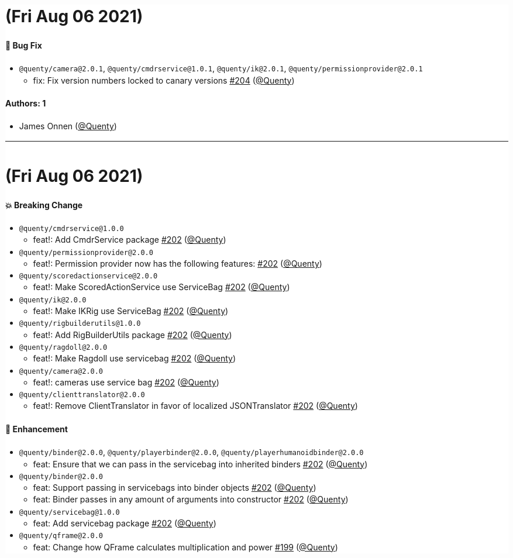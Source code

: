 # (Fri Aug 06 2021)

#### 🐛 Bug Fix

- `@quenty/camera@2.0.1`, `@quenty/cmdrservice@1.0.1`, `@quenty/ik@2.0.1`, `@quenty/permissionprovider@2.0.1`
  - fix: Fix version numbers locked to canary versions [#204](https://github.com/Quenty/NevermoreEngine/pull/204) ([@Quenty](https://github.com/Quenty))

#### Authors: 1

- James Onnen ([@Quenty](https://github.com/Quenty))

---

# (Fri Aug 06 2021)

#### 💥 Breaking Change

- `@quenty/cmdrservice@1.0.0`
  - feat!: Add CmdrService package [#202](https://github.com/Quenty/NevermoreEngine/pull/202) ([@Quenty](https://github.com/Quenty))
- `@quenty/permissionprovider@2.0.0`
  - feat!: Permission provider now has the following features: [#202](https://github.com/Quenty/NevermoreEngine/pull/202) ([@Quenty](https://github.com/Quenty))
- `@quenty/scoredactionservice@2.0.0`
  - feat!: Make ScoredActionService use ServiceBag [#202](https://github.com/Quenty/NevermoreEngine/pull/202) ([@Quenty](https://github.com/Quenty))
- `@quenty/ik@2.0.0`
  - feat!: Make IKRig use ServiceBag [#202](https://github.com/Quenty/NevermoreEngine/pull/202) ([@Quenty](https://github.com/Quenty))
- `@quenty/rigbuilderutils@1.0.0`
  - feat!: Add RigBuilderUtils package [#202](https://github.com/Quenty/NevermoreEngine/pull/202) ([@Quenty](https://github.com/Quenty))
- `@quenty/ragdoll@2.0.0`
  - feat!: Make Ragdoll use servicebag [#202](https://github.com/Quenty/NevermoreEngine/pull/202) ([@Quenty](https://github.com/Quenty))
- `@quenty/camera@2.0.0`
  - feat!: cameras use service bag [#202](https://github.com/Quenty/NevermoreEngine/pull/202) ([@Quenty](https://github.com/Quenty))
- `@quenty/clienttranslator@2.0.0`
  - feat!: Remove ClientTranslator in favor of localized JSONTranslator [#202](https://github.com/Quenty/NevermoreEngine/pull/202) ([@Quenty](https://github.com/Quenty))

#### 🚀 Enhancement

- `@quenty/binder@2.0.0`, `@quenty/playerbinder@2.0.0`, `@quenty/playerhumanoidbinder@2.0.0`
  - feat: Ensure that we can pass in the servicebag into inherited binders [#202](https://github.com/Quenty/NevermoreEngine/pull/202) ([@Quenty](https://github.com/Quenty))
- `@quenty/binder@2.0.0`
  - feat: Support passing in servicebags into binder objects [#202](https://github.com/Quenty/NevermoreEngine/pull/202) ([@Quenty](https://github.com/Quenty))
  - feat: Binder passes in any amount of arguments into constructor [#202](https://github.com/Quenty/NevermoreEngine/pull/202) ([@Quenty](https://github.com/Quenty))
- `@quenty/servicebag@1.0.0`
  - feat: Add servicebag package [#202](https://github.com/Quenty/NevermoreEngine/pull/202) ([@Quenty](https://github.com/Quenty))
- `@quenty/qframe@2.0.0`
  - feat: Change how QFrame calculates multiplication and power [#199](https://github.com/Quenty/NevermoreEngine/pull/199) ([@Quenty](https://github.com/Quenty))
